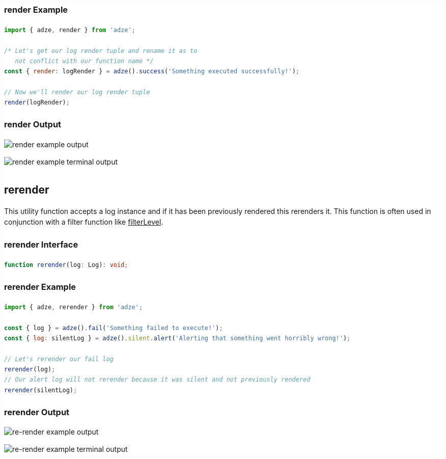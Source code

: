 ### render Example

```javascript
import { adze, render } from 'adze';

/* Let's get our log render tuple and rename it as to
   not conflict with our function name */
const { render: logRender } = adze().success('Something executed successfully!');

// Now we'll render our log render tuple
render(logRender);
```

### render Output

![render example output](./examples/render-example.png)

![render example terminal output](./examples/render-terminal-example.png)

## rerender

This utility function accepts a log instance and if it has been previously rendered this rerenders it. This function is often used in conjunction with a filter function like [filterLevel](#filterlevel).

### rerender Interface

```typescript
function rerender(log: Log): void;
```

### rerender Example

```javascript
import { adze, rerender } from 'adze';

const { log } = adze().fail('Something failed to execute!');
const { log: silentLog } = adze().silent.alert('Alerting that something went horribly wrong!');

// Let's rerender our fail log
rerender(log);
// Our alert log will not rerender because it was silent and not previously rendered
rerender(silentLog);
```

### rerender Output

![re-render example output](./examples/rerender-example.png)

![re-render example terminal output](./examples/rerender-terminal-example.png)
